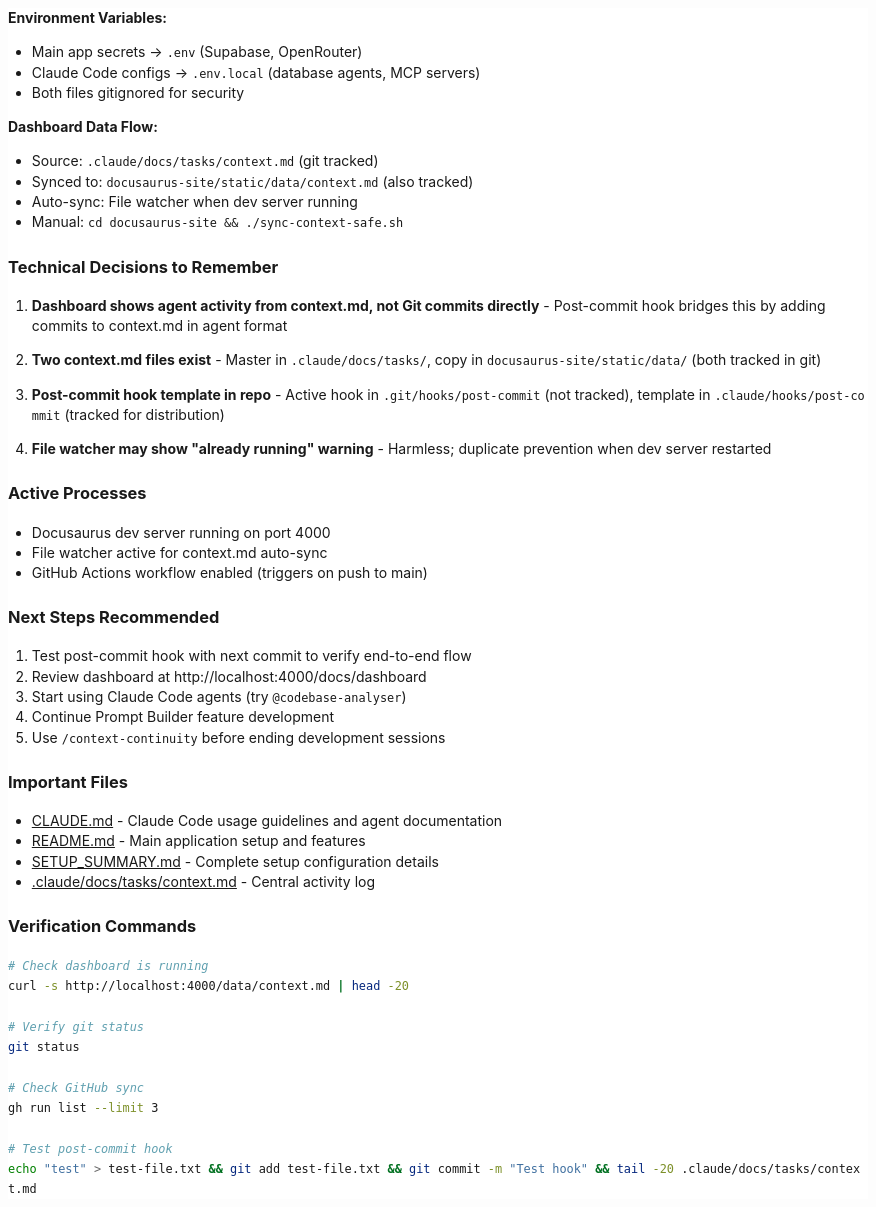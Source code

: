 **Environment Variables:**
- Main app secrets → `.env` (Supabase, OpenRouter)
- Claude Code configs → `.env.local` (database agents, MCP servers)
- Both files gitignored for security

**Dashboard Data Flow:**
- Source: `.claude/docs/tasks/context.md` (git tracked)
- Synced to: `docusaurus-site/static/data/context.md` (also tracked)
- Auto-sync: File watcher when dev server running
- Manual: `cd docusaurus-site && ./sync-context-safe.sh`

### Technical Decisions to Remember

1. **Dashboard shows agent activity from context.md, not Git commits directly** - Post-commit hook bridges this by adding commits to context.md in agent format

2. **Two context.md files exist** - Master in `.claude/docs/tasks/`, copy in `docusaurus-site/static/data/` (both tracked in git)

3. **Post-commit hook template in repo** - Active hook in `.git/hooks/post-commit` (not tracked), template in `.claude/hooks/post-commit` (tracked for distribution)

4. **File watcher may show "already running" warning** - Harmless; duplicate prevention when dev server restarted

### Active Processes

- Docusaurus dev server running on port 4000
- File watcher active for context.md auto-sync
- GitHub Actions workflow enabled (triggers on push to main)

### Next Steps Recommended

1. Test post-commit hook with next commit to verify end-to-end flow
2. Review dashboard at http://localhost:4000/docs/dashboard
3. Start using Claude Code agents (try `@codebase-analyser`)
4. Continue Prompt Builder feature development
5. Use `/context-continuity` before ending development sessions

### Important Files

- [CLAUDE.md](CLAUDE.md) - Claude Code usage guidelines and agent documentation
- [README.md](README.md) - Main application setup and features
- [SETUP_SUMMARY.md](SETUP_SUMMARY.md) - Complete setup configuration details
- [.claude/docs/tasks/context.md](.claude/docs/tasks/context.md) - Central activity log

### Verification Commands

```bash
# Check dashboard is running
curl -s http://localhost:4000/data/context.md | head -20

# Verify git status
git status

# Check GitHub sync
gh run list --limit 3

# Test post-commit hook
echo "test" > test-file.txt && git add test-file.txt && git commit -m "Test hook" && tail -20 .claude/docs/tasks/context.md
```
